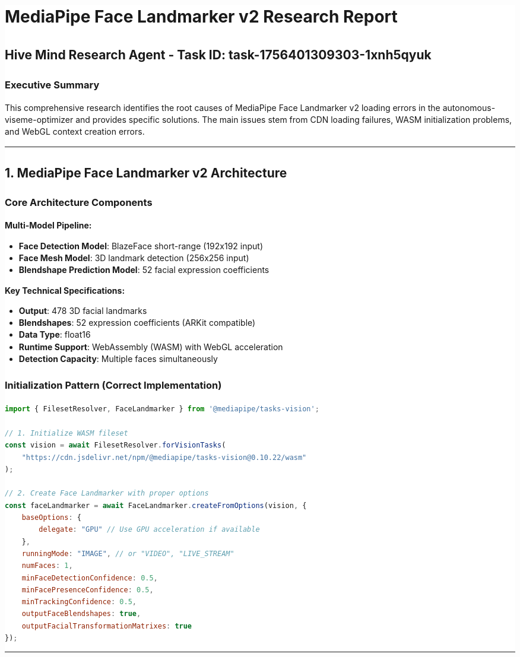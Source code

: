 # MediaPipe Face Landmarker v2 Research Report
## Hive Mind Research Agent - Task ID: task-1756401309303-1xnh5qyuk

### Executive Summary

This comprehensive research identifies the root causes of MediaPipe Face Landmarker v2 loading errors in the autonomous-viseme-optimizer and provides specific solutions. The main issues stem from CDN loading failures, WASM initialization problems, and WebGL context creation errors.

---

## 1. MediaPipe Face Landmarker v2 Architecture

### Core Architecture Components

**Multi-Model Pipeline:**
- **Face Detection Model**: BlazeFace short-range (192x192 input)
- **Face Mesh Model**: 3D landmark detection (256x256 input) 
- **Blendshape Prediction Model**: 52 facial expression coefficients

**Key Technical Specifications:**
- **Output**: 478 3D facial landmarks
- **Blendshapes**: 52 expression coefficients (ARKit compatible)
- **Data Type**: float16
- **Runtime Support**: WebAssembly (WASM) with WebGL acceleration
- **Detection Capacity**: Multiple faces simultaneously

### Initialization Pattern (Correct Implementation)

```javascript
import { FilesetResolver, FaceLandmarker } from '@mediapipe/tasks-vision';

// 1. Initialize WASM fileset
const vision = await FilesetResolver.forVisionTasks(
    "https://cdn.jsdelivr.net/npm/@mediapipe/tasks-vision@0.10.22/wasm"
);

// 2. Create Face Landmarker with proper options
const faceLandmarker = await FaceLandmarker.createFromOptions(vision, {
    baseOptions: {
        delegate: "GPU" // Use GPU acceleration if available
    },
    runningMode: "IMAGE", // or "VIDEO", "LIVE_STREAM"
    numFaces: 1,
    minFaceDetectionConfidence: 0.5,
    minFacePresenceConfidence: 0.5,
    minTrackingConfidence: 0.5,
    outputFaceBlendshapes: true,
    outputFacialTransformationMatrixes: true
});
```

---